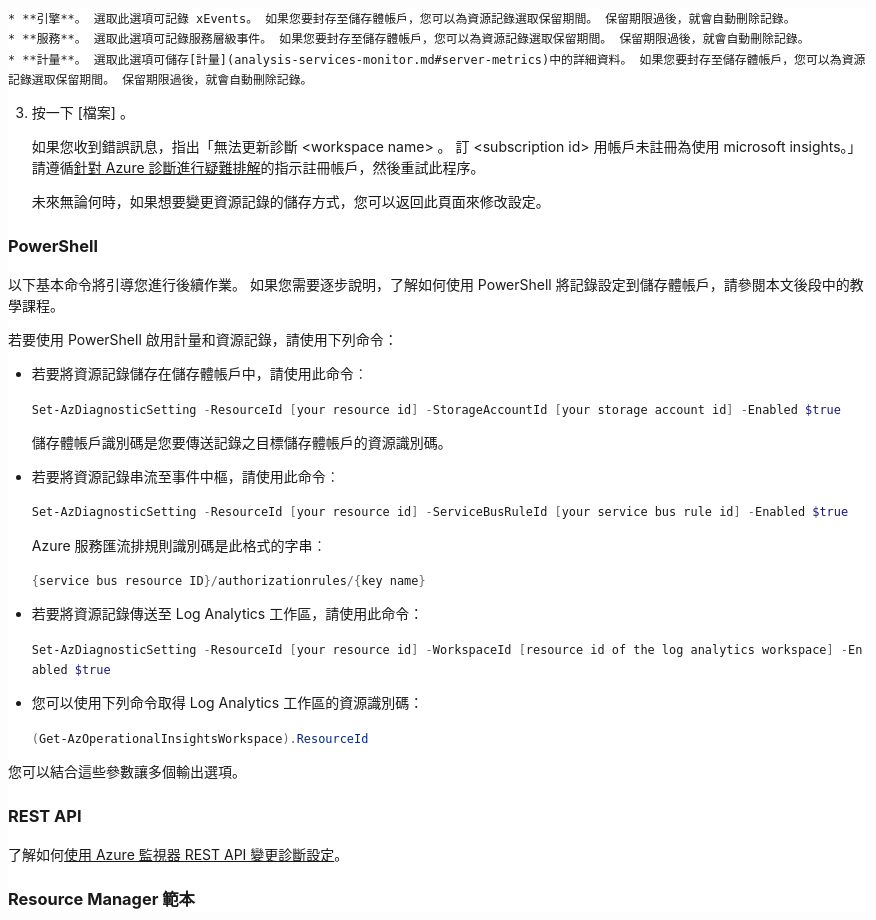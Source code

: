     * **引擎**。 選取此選項可記錄 xEvents。 如果您要封存至儲存體帳戶，您可以為資源記錄選取保留期間。 保留期限過後，就會自動刪除記錄。
    * **服務**。 選取此選項可記錄服務層級事件。 如果您要封存至儲存體帳戶，您可以為資源記錄選取保留期間。 保留期限過後，就會自動刪除記錄。
    * **計量**。 選取此選項可儲存[計量](analysis-services-monitor.md#server-metrics)中的詳細資料。 如果您要封存至儲存體帳戶，您可以為資源記錄選取保留期間。 保留期限過後，就會自動刪除記錄。

3. 按一下 [檔案] 。

    如果您收到錯誤訊息，指出「無法更新診斷 \<workspace name> 。 訂 \<subscription id> 用帳戶未註冊為使用 microsoft insights。」 請遵循[針對 Azure 診斷進行疑難排解](https://docs.microsoft.com/azure/log-analytics/log-analytics-azure-storage)的指示註冊帳戶，然後重試此程序。

    未來無論何時，如果想要變更資源記錄的儲存方式，您可以返回此頁面來修改設定。

### <a name="powershell"></a>PowerShell

以下基本命令將引導您進行後續作業。 如果您需要逐步說明，了解如何使用 PowerShell 將記錄設定到儲存體帳戶，請參閱本文後段中的教學課程。

若要使用 PowerShell 啟用計量和資源記錄，請使用下列命令：

- 若要將資源記錄儲存在儲存體帳戶中，請使用此命令︰

   ```powershell
   Set-AzDiagnosticSetting -ResourceId [your resource id] -StorageAccountId [your storage account id] -Enabled $true
   ```

   儲存體帳戶識別碼是您要傳送記錄之目標儲存體帳戶的資源識別碼。

- 若要將資源記錄串流至事件中樞，請使用此命令︰

   ```powershell
   Set-AzDiagnosticSetting -ResourceId [your resource id] -ServiceBusRuleId [your service bus rule id] -Enabled $true
   ```

   Azure 服務匯流排規則識別碼是此格式的字串︰

   ```powershell
   {service bus resource ID}/authorizationrules/{key name}
   ``` 

- 若要將資源記錄傳送至 Log Analytics 工作區，請使用此命令：

   ```powershell
   Set-AzDiagnosticSetting -ResourceId [your resource id] -WorkspaceId [resource id of the log analytics workspace] -Enabled $true
   ```

- 您可以使用下列命令取得 Log Analytics 工作區的資源識別碼：

   ```powershell
   (Get-AzOperationalInsightsWorkspace).ResourceId
   ```

您可以結合這些參數讓多個輸出選項。

### <a name="rest-api"></a>REST API

了解如何[使用 Azure 監視器 REST API 變更診斷設定](https://docs.microsoft.com/rest/api/monitor/)。 

### <a name="resource-manager-template"></a>Resource Manager 範本
